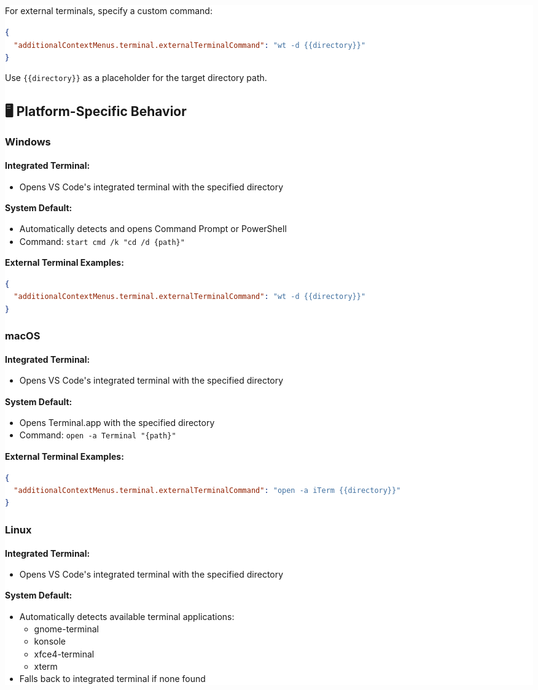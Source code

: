 For external terminals, specify a custom command:

```json
{
  "additionalContextMenus.terminal.externalTerminalCommand": "wt -d {{directory}}"
}
```

Use `{{directory}}` as a placeholder for the target directory path.

## 🖥️ Platform-Specific Behavior

### Windows

**Integrated Terminal:**
- Opens VS Code's integrated terminal with the specified directory

**System Default:**
- Automatically detects and opens Command Prompt or PowerShell
- Command: `start cmd /k "cd /d {path}"`

**External Terminal Examples:**
```json
{
  "additionalContextMenus.terminal.externalTerminalCommand": "wt -d {{directory}}"
}
```

### macOS

**Integrated Terminal:**
- Opens VS Code's integrated terminal with the specified directory

**System Default:**
- Opens Terminal.app with the specified directory
- Command: `open -a Terminal "{path}"`

**External Terminal Examples:**
```json
{
  "additionalContextMenus.terminal.externalTerminalCommand": "open -a iTerm {{directory}}"
}
```

### Linux

**Integrated Terminal:**
- Opens VS Code's integrated terminal with the specified directory

**System Default:**
- Automatically detects available terminal applications:
  - gnome-terminal
  - konsole
  - xfce4-terminal
  - xterm
- Falls back to integrated terminal if none found
